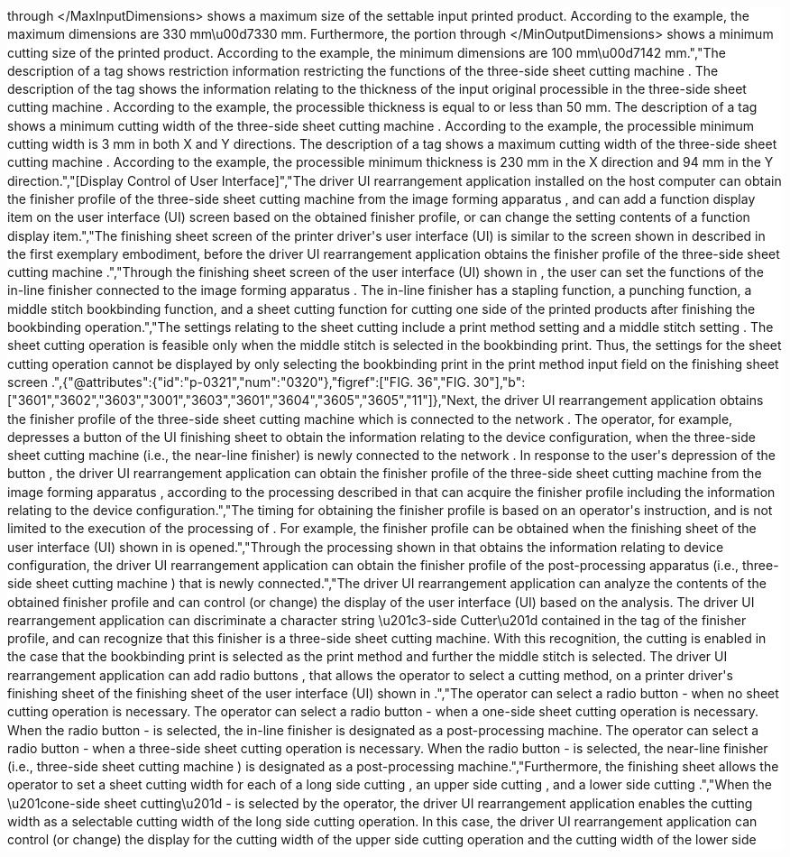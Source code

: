 through <\/MaxInputDimensions> shows a maximum size of the settable input printed product. According to the example, the maximum dimensions are 330 mm\u00d7330 mm. Furthermore, the portion <MinOutputDimensions> through <\/MinOutputDimensions> shows a minimum cutting size of the printed product. According to the example, the minimum dimensions are 100 mm\u00d7142 mm.","The description of a tag  shows restriction information restricting the functions of the three-side sheet cutting machine . The description of the tag  shows the information relating to the thickness of the input original processible in the three-side sheet cutting machine . According to the example, the processible thickness is equal to or less than 50 mm. The description of a tag  shows a minimum cutting width of the three-side sheet cutting machine . According to the example, the processible minimum cutting width is 3 mm in both X and Y directions. The description of a tag  shows a maximum cutting width of the three-side sheet cutting machine . According to the example, the processible minimum thickness is 230 mm in the X direction and 94 mm in the Y direction.","[Display Control of User Interface]","The driver UI rearrangement application  installed on the host computer  can obtain the finisher profile of the three-side sheet cutting machine  from the image forming apparatus , and can add a function display item on the user interface (UI) screen based on the obtained finisher profile, or can change the setting contents of a function display item.","The finishing sheet screen of the printer driver's user interface (UI) is similar to the screen shown in  described in the first exemplary embodiment, before the driver UI rearrangement application  obtains the finisher profile of the three-side sheet cutting machine .","Through the finishing sheet screen  of the user interface (UI) shown in , the user can set the functions of the in-line finisher  connected to the image forming apparatus . The in-line finisher  has a stapling function, a punching function, a middle stitch bookbinding function, and a sheet cutting function for cutting one side of the printed products after finishing the bookbinding operation.","The settings relating to the sheet cutting include a print method setting  and a middle stitch setting . The sheet cutting operation is feasible only when the middle stitch is selected in the bookbinding print. Thus, the settings for the sheet cutting operation cannot be displayed by only selecting the bookbinding print in the print method input field  on the finishing sheet screen .",{"@attributes":{"id":"p-0321","num":"0320"},"figref":["FIG. 36","FIG. 30"],"b":["3601","3602","3603","3001","3603","3601","3604","3605","3605","11"]},"Next, the driver UI rearrangement application  obtains the finisher profile of the three-side sheet cutting machine  which is connected to the network . The operator, for example, depresses a button  of the UI finishing sheet  to obtain the information relating to the device configuration, when the three-side sheet cutting machine  (i.e., the near-line finisher) is newly connected to the network . In response to the user's depression of the button , the driver UI rearrangement application  can obtain the finisher profile of the three-side sheet cutting machine  from the image forming apparatus , according to the processing described in  that can acquire the finisher profile including the information relating to the device configuration.","The timing for obtaining the finisher profile is based on an operator's instruction, and is not limited to the execution of the processing of . For example, the finisher profile can be obtained when the finishing sheet  of the user interface (UI) shown in  is opened.","Through the processing shown in  that obtains the information relating to device configuration, the driver UI rearrangement application  can obtain the finisher profile of the post-processing apparatus (i.e., three-side sheet cutting machine ) that is newly connected.","The driver UI rearrangement application  can analyze the contents of the obtained finisher profile and can control (or change) the display of the user interface (UI) based on the analysis. The driver UI rearrangement application  can discriminate a character string \u201c3-side Cutter\u201d contained in the tag  of the finisher profile, and can recognize that this finisher is a three-side sheet cutting machine. With this recognition, the cutting is enabled in the case that the bookbinding print is selected as the print method and further the middle stitch is selected. The driver UI rearrangement application  can add radio buttons , that allows the operator to select a cutting method, on a printer driver's finishing sheet of the finishing sheet  of the user interface (UI) shown in .","The operator can select a radio button - when no sheet cutting operation is necessary. The operator can select a radio button - when a one-side sheet cutting operation is necessary. When the radio button - is selected, the in-line finisher  is designated as a post-processing machine. The operator can select a radio button - when a three-side sheet cutting operation is necessary. When the radio button - is selected, the near-line finisher (i.e., three-side sheet cutting machine ) is designated as a post-processing machine.","Furthermore, the finishing sheet  allows the operator to set a sheet cutting width for each of a long side cutting , an upper side cutting , and a lower side cutting .","When the \u201cone-side sheet cutting\u201d - is selected by the operator, the driver UI rearrangement application  enables the cutting width  as a selectable cutting width of the long side cutting operation. In this case, the driver UI rearrangement application  can control (or change) the display for the cutting width  of the upper side cutting operation and the cutting width  of the lower side